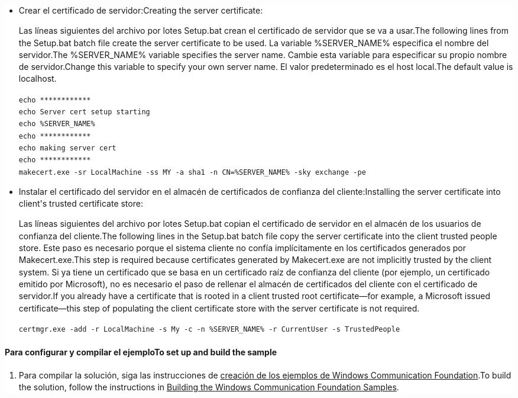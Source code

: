 - <span data-ttu-id="d77c6-140">Crear el certificado de servidor:</span><span class="sxs-lookup"><span data-stu-id="d77c6-140">Creating the server certificate:</span></span>

     <span data-ttu-id="d77c6-141">Las líneas siguientes del archivo por lotes Setup.bat crean el certificado de servidor que se va a usar.</span><span class="sxs-lookup"><span data-stu-id="d77c6-141">The following lines from the Setup.bat batch file create the server certificate to be used.</span></span> <span data-ttu-id="d77c6-142">La variable %SERVER_NAME% especifica el nombre del servidor.</span><span class="sxs-lookup"><span data-stu-id="d77c6-142">The %SERVER_NAME% variable specifies the server name.</span></span> <span data-ttu-id="d77c6-143">Cambie esta variable para especificar su propio nombre de servidor.</span><span class="sxs-lookup"><span data-stu-id="d77c6-143">Change this variable to specify your own server name.</span></span> <span data-ttu-id="d77c6-144">El valor predeterminado es el host local.</span><span class="sxs-lookup"><span data-stu-id="d77c6-144">The default value is localhost.</span></span>

    ```console
    echo ************
    echo Server cert setup starting
    echo %SERVER_NAME%
    echo ************
    echo making server cert
    echo ************
    makecert.exe -sr LocalMachine -ss MY -a sha1 -n CN=%SERVER_NAME% -sky exchange -pe
    ```

- <span data-ttu-id="d77c6-145">Instalar el certificado del servidor en el almacén de certificados de confianza del cliente:</span><span class="sxs-lookup"><span data-stu-id="d77c6-145">Installing the server certificate into client's trusted certificate store:</span></span>

     <span data-ttu-id="d77c6-146">Las líneas siguientes del archivo por lotes Setup.bat copian el certificado de servidor en el almacén de los usuarios de confianza del cliente.</span><span class="sxs-lookup"><span data-stu-id="d77c6-146">The following lines in the Setup.bat batch file copy the server certificate into the client trusted people store.</span></span> <span data-ttu-id="d77c6-147">Este paso es necesario porque el sistema cliente no confía implícitamente en los certificados generados por Makecert.exe.</span><span class="sxs-lookup"><span data-stu-id="d77c6-147">This step is required because certificates generated by Makecert.exe are not implicitly trusted by the client system.</span></span> <span data-ttu-id="d77c6-148">Si ya tiene un certificado que se basa en un certificado raíz de confianza del cliente (por ejemplo, un certificado emitido por Microsoft), no es necesario el paso de rellenar el almacén de certificados del cliente con el certificado de servidor.</span><span class="sxs-lookup"><span data-stu-id="d77c6-148">If you already have a certificate that is rooted in a client trusted root certificate—for example, a Microsoft issued certificate—this step of populating the client certificate store with the server certificate is not required.</span></span>

    ```console
    certmgr.exe -add -r LocalMachine -s My -c -n %SERVER_NAME% -r CurrentUser -s TrustedPeople
    ```

#### <a name="to-set-up-and-build-the-sample"></a><span data-ttu-id="d77c6-149">Para configurar y compilar el ejemplo</span><span class="sxs-lookup"><span data-stu-id="d77c6-149">To set up and build the sample</span></span>

1. <span data-ttu-id="d77c6-150">Para compilar la solución, siga las instrucciones de [creación de los ejemplos de Windows Communication Foundation](building-the-samples.md).</span><span class="sxs-lookup"><span data-stu-id="d77c6-150">To build the solution, follow the instructions in [Building the Windows Communication Foundation Samples](building-the-samples.md).</span></span>
